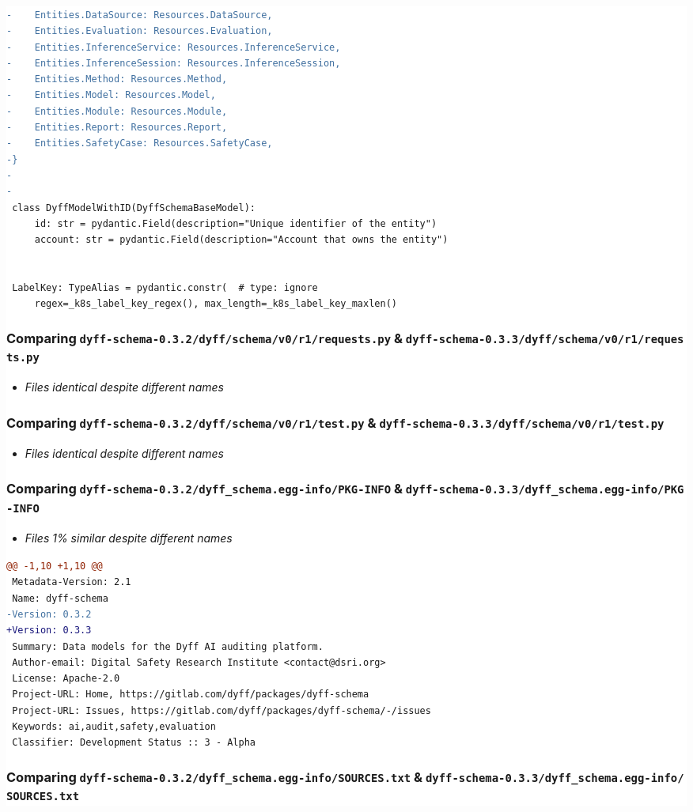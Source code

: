 ```diff
-    Entities.DataSource: Resources.DataSource,
-    Entities.Evaluation: Resources.Evaluation,
-    Entities.InferenceService: Resources.InferenceService,
-    Entities.InferenceSession: Resources.InferenceSession,
-    Entities.Method: Resources.Method,
-    Entities.Model: Resources.Model,
-    Entities.Module: Resources.Module,
-    Entities.Report: Resources.Report,
-    Entities.SafetyCase: Resources.SafetyCase,
-}
-
-
 class DyffModelWithID(DyffSchemaBaseModel):
     id: str = pydantic.Field(description="Unique identifier of the entity")
     account: str = pydantic.Field(description="Account that owns the entity")
 
 
 LabelKey: TypeAlias = pydantic.constr(  # type: ignore
     regex=_k8s_label_key_regex(), max_length=_k8s_label_key_maxlen()
```

### Comparing `dyff-schema-0.3.2/dyff/schema/v0/r1/requests.py` & `dyff-schema-0.3.3/dyff/schema/v0/r1/requests.py`

 * *Files identical despite different names*

### Comparing `dyff-schema-0.3.2/dyff/schema/v0/r1/test.py` & `dyff-schema-0.3.3/dyff/schema/v0/r1/test.py`

 * *Files identical despite different names*

### Comparing `dyff-schema-0.3.2/dyff_schema.egg-info/PKG-INFO` & `dyff-schema-0.3.3/dyff_schema.egg-info/PKG-INFO`

 * *Files 1% similar despite different names*

```diff
@@ -1,10 +1,10 @@
 Metadata-Version: 2.1
 Name: dyff-schema
-Version: 0.3.2
+Version: 0.3.3
 Summary: Data models for the Dyff AI auditing platform.
 Author-email: Digital Safety Research Institute <contact@dsri.org>
 License: Apache-2.0
 Project-URL: Home, https://gitlab.com/dyff/packages/dyff-schema
 Project-URL: Issues, https://gitlab.com/dyff/packages/dyff-schema/-/issues
 Keywords: ai,audit,safety,evaluation
 Classifier: Development Status :: 3 - Alpha
```

### Comparing `dyff-schema-0.3.2/dyff_schema.egg-info/SOURCES.txt` & `dyff-schema-0.3.3/dyff_schema.egg-info/SOURCES.txt`
